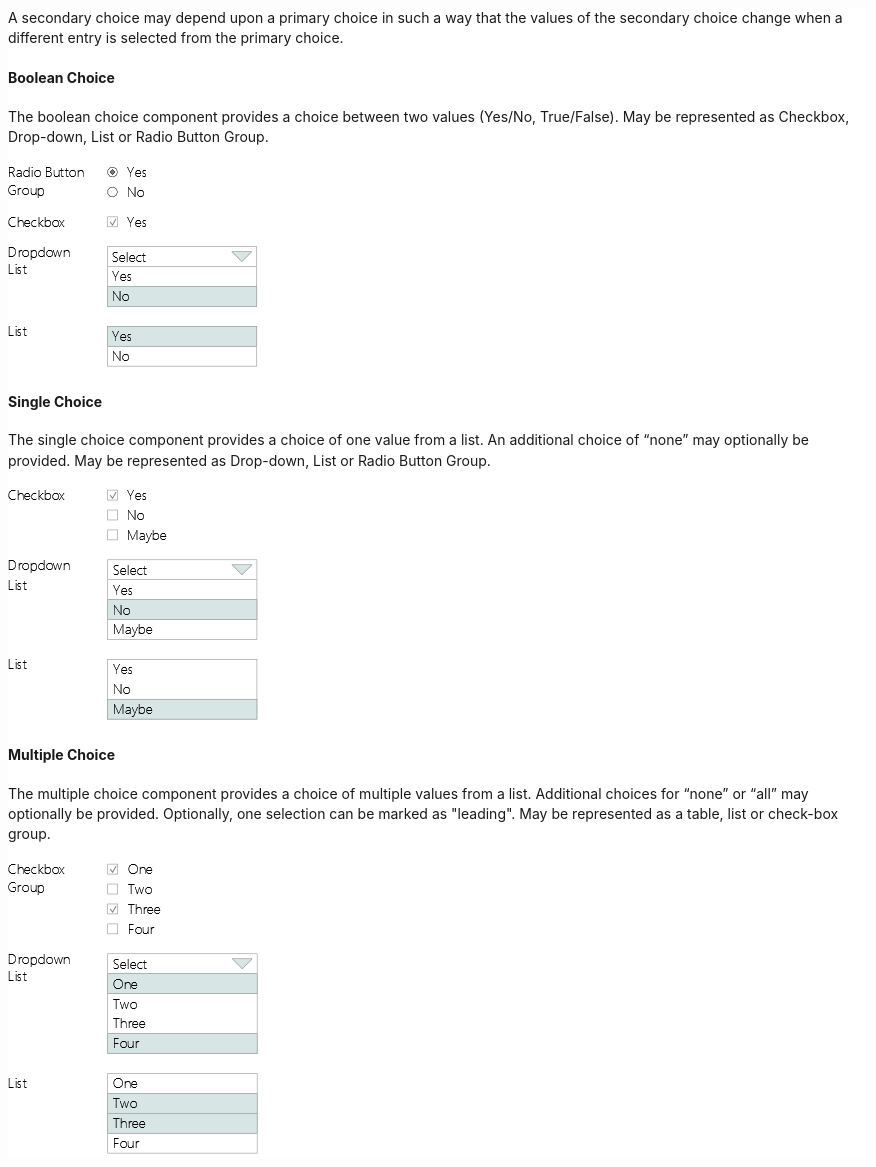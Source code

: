 A secondary choice may depend upon a primary choice in such a way that the values of the secondary choice change when a different entry is selected from the primary choice.

#### Boolean Choice
The boolean choice component provides a choice between two values (Yes/No, True/False). May be represented as Checkbox, Drop-down, List or Radio Button Group.

![Boolean Choice Presentations](images/choice_boolean.png)

#### Single Choice
The single choice component provides a choice of one value from a list. An additional choice of “none” may optionally be provided. May be represented as Drop-down, List or Radio Button Group.

![Single Choice Presentations](images/choice_single.png)

#### Multiple Choice
The multiple choice component provides a choice of multiple values from a list. Additional choices for “none” or “all” may optionally be provided. Optionally, one selection can be marked as "leading". May be represented as a table, list or check-box group.

![Multiple Choice Presentations](images/choice_multiple.png)
